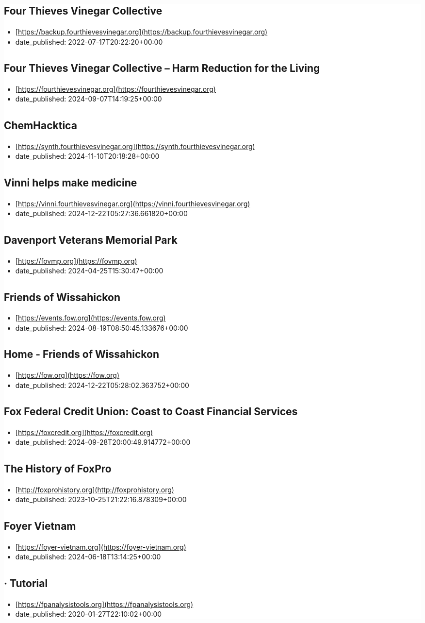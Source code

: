  ## Four Thieves Vinegar Collective
 - [https://backup.fourthievesvinegar.org](https://backup.fourthievesvinegar.org)
 - date_published: 2022-07-17T20:22:20+00:00

 ## Four Thieves Vinegar Collective – Harm Reduction for the Living
 - [https://fourthievesvinegar.org](https://fourthievesvinegar.org)
 - date_published: 2024-09-07T14:19:25+00:00

 ## ChemHacktica
 - [https://synth.fourthievesvinegar.org](https://synth.fourthievesvinegar.org)
 - date_published: 2024-11-10T20:18:28+00:00

 ## Vinni helps make medicine
 - [https://vinni.fourthievesvinegar.org](https://vinni.fourthievesvinegar.org)
 - date_published: 2024-12-22T05:27:36.661820+00:00

 ## Davenport Veterans Memorial Park
 - [https://fovmp.org](https://fovmp.org)
 - date_published: 2024-04-25T15:30:47+00:00

 ## Friends of Wissahickon
 - [https://events.fow.org](https://events.fow.org)
 - date_published: 2024-08-19T08:50:45.133676+00:00

 ## Home - Friends of Wissahickon
 - [https://fow.org](https://fow.org)
 - date_published: 2024-12-22T05:28:02.363752+00:00

 ## Fox Federal Credit Union: Coast to Coast Financial Services
 - [https://foxcredit.org](https://foxcredit.org)
 - date_published: 2024-09-28T20:00:49.914772+00:00

 ## The History of FoxPro
 - [http://foxprohistory.org](http://foxprohistory.org)
 - date_published: 2023-10-25T21:22:16.878309+00:00

 ## Foyer Vietnam
 - [https://foyer-vietnam.org](https://foyer-vietnam.org)
 - date_published: 2024-06-18T13:14:25+00:00

 ## · Tutorial
 - [https://fpanalysistools.org](https://fpanalysistools.org)
 - date_published: 2020-01-27T22:10:02+00:00
